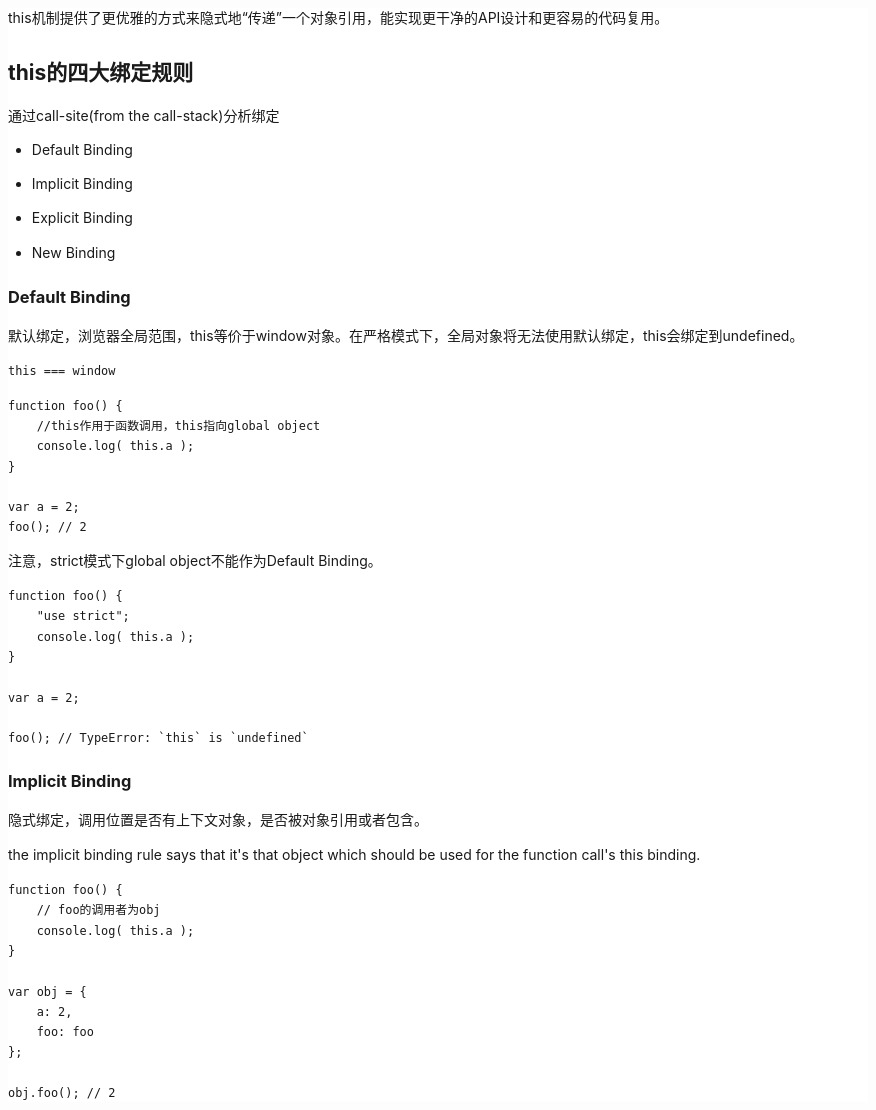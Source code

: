 this机制提供了更优雅的方式来隐式地“传递”一个对象引用，能实现更干净的API设计和更容易的代码复用。

## this的四大绑定规则

通过call-site(from the call-stack)分析绑定

- Default Binding

- Implicit Binding

- Explicit Binding

- New Binding

### Default Binding

默认绑定，浏览器全局范围，this等价于window对象。在严格模式下，全局对象将无法使用默认绑定，this会绑定到undefined。

```
this === window
```

```
function foo() {
    //this作用于函数调用，this指向global object
    console.log( this.a );
}

var a = 2;
foo(); // 2
```

注意，strict模式下global object不能作为Default Binding。

```
function foo() {
    "use strict";
    console.log( this.a );
}

var a = 2;

foo(); // TypeError: `this` is `undefined`
```

### Implicit Binding

隐式绑定，调用位置是否有上下文对象，是否被对象引用或者包含。

the implicit binding rule says that it's that object which should be used for the function call's this binding.

```
function foo() {
    // foo的调用者为obj
    console.log( this.a );
}

var obj = {
    a: 2,
    foo: foo
};

obj.foo(); // 2
```
